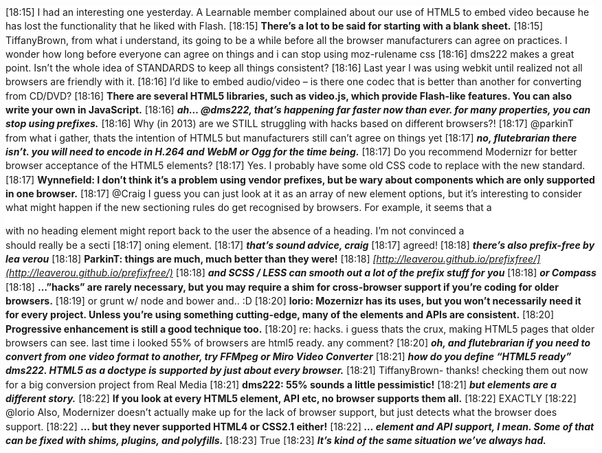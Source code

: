 [18:15] <HAWK> I had an interesting one yesterday. A Learnable member complained about our use of HTML5 to embed video because he has lost the functionality that he liked with Flash.
[18:15] **<Craig> There’s a lot to be said for starting with a blank sheet.**
[18:15] <dms222> TiffanyBrown, from what i understand, its going to be a while before all the browser manufacturers can agree on practices. I wonder how long before everyone can agree on things and i can stop using moz-rulename css
[18:16] <ParkinT> dms222 makes a great point. Isn’t the whole idea of STANDARDS to keep all things consistent?
[18:16] <Wynnefield> Last year I was using webkit until realized not all browsers are friendly with it.
[18:16] <flutebrarian> I’d like to embed audio/video – is there one codec that is better than another for converting from CD/DVD?
[18:16] **<Craig> There are several HTML5 libraries, such as video.js, which provide Flash-like features. You can also write your own in JavaScript.**
[18:16] ***<TiffanyBrown> ah… @dms222, that’s happening far faster now than ever. for many properties, you can stop using prefixes.***
[18:16] <ParkinT> Why (in 2013) are we STILL struggling with hacks based on different browsers?!
[18:17] <dms222> @parkinT from what i gather, thats the intention of HTML5 but manufacturers still can’t agree on things yet
[18:17] ***<TiffanyBrown> no, flutebrarian there isn’t. you will need to encode in H.264 and WebM or Ogg for the time being.***
[18:17] <lorio> Do you recommend Modernizr for better browser acceptance of the HTML5 elements?
[18:17] <Wynnefield> Yes. I probably have some old CSS code to replace with the new standard.
[18:17] **<Craig> Wynnefield: I don’t think it’s a problem using vendor prefixes, but be wary about components which are only supported in one browser.**
[18:17] <ralphm> @Craig I guess you can just look at it as an array of new element options, but it’s interesting to consider what might happen if the new sectioning rules do get recognised by browsers. For example, it seems that a <nav> with no heading element might report back to the user the absence of a heading. I’m not convinced a <nav> should really be a secti
[18:17] <ralphm> oning element.
[18:17] ***<TiffanyBrown> that’s sound advice, craig***
[18:17] <Wynnefield> agreed!
[18:18] ***<TiffanyBrown> there’s also prefix-free by lea verou***
[18:18] **<Craig> ParkinT: things are much, much better than they were!**
[18:18] ***<TiffanyBrown>** [http://leaverou.github.io/prefixfree/](http://leaverou.github.io/prefixfree/)*
[18:18] ***<TiffanyBrown> and SCSS / LESS can smooth out a lot of the prefix stuff for you***
[18:18] ***<TiffanyBrown> or Compass***
[18:18] **<Craig> …”hacks” are rarely necessary, but you may require a shim for cross-browser support if you’re coding for older browsers.**
[18:19] <Warppe> or grunt w/ node and bower and.. :D
[18:20] **<Craig> lorio: Mozernizr has its uses, but you won’t necessarily need it for every project. Unless you’re using something cutting-edge, many of the elements and APIs are consistent.**
[18:20] **<Craig> Progressive enhancement is still a good technique too.**
[18:20] <dms222> re: hacks. i guess thats the crux, making HTML5 pages that older browsers can see. last time i looked 55% of browsers are html5 ready. any comment?
[18:20] ***<TiffanyBrown> oh, and flutebrarian if you need to convert from one video format to another, try FFMpeg or Miro Video Converter***
[18:21] ***<TiffanyBrown> how do you define “HTML5 ready” dms222\. HTML5 as a doctype is supported by just about every browser.***
[18:21] <flutebrarian> TiffanyBrown- thanks! checking them out now for a big conversion project from Real Media
[18:21] **<Craig> dms222: 55% sounds a little pessimistic!**
[18:21] ***<TiffanyBrown> but elements are a different story.***
[18:22] **<Craig> If you look at every HTML5 element, API etc, no browser supports them all.**
[18:22] <dms222> EXACTLY
[18:22] <ralphm> @lorio Also, Modernizer doesn’t actually make up for the lack of browser support, but just detects what the browser does support.
[18:22] **<Craig> … but they never supported HTML4 or CSS2.1 either!**
[18:22] ***<TiffanyBrown> … element and API support, I mean. Some of that can be fixed with shims, plugins, and polyfills.***
[18:23] <Wynnefield> True
[18:23] ***<TiffanyBrown> It’s kind of the same situation we’ve always had.***